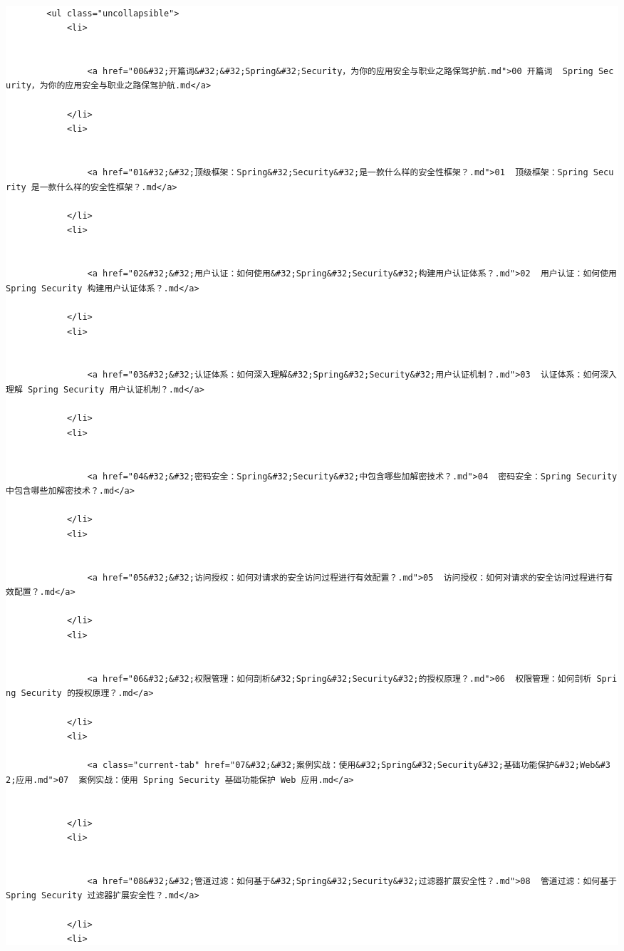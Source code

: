             <ul class="uncollapsible">
                <li>

                    
                    <a href="00&#32;开篇词&#32;&#32;Spring&#32;Security，为你的应用安全与职业之路保驾护航.md">00 开篇词  Spring Security，为你的应用安全与职业之路保驾护航.md</a>

                </li>
                <li>

                    
                    <a href="01&#32;&#32;顶级框架：Spring&#32;Security&#32;是一款什么样的安全性框架？.md">01  顶级框架：Spring Security 是一款什么样的安全性框架？.md</a>

                </li>
                <li>

                    
                    <a href="02&#32;&#32;用户认证：如何使用&#32;Spring&#32;Security&#32;构建用户认证体系？.md">02  用户认证：如何使用 Spring Security 构建用户认证体系？.md</a>

                </li>
                <li>

                    
                    <a href="03&#32;&#32;认证体系：如何深入理解&#32;Spring&#32;Security&#32;用户认证机制？.md">03  认证体系：如何深入理解 Spring Security 用户认证机制？.md</a>

                </li>
                <li>

                    
                    <a href="04&#32;&#32;密码安全：Spring&#32;Security&#32;中包含哪些加解密技术？.md">04  密码安全：Spring Security 中包含哪些加解密技术？.md</a>

                </li>
                <li>

                    
                    <a href="05&#32;&#32;访问授权：如何对请求的安全访问过程进行有效配置？.md">05  访问授权：如何对请求的安全访问过程进行有效配置？.md</a>

                </li>
                <li>

                    
                    <a href="06&#32;&#32;权限管理：如何剖析&#32;Spring&#32;Security&#32;的授权原理？.md">06  权限管理：如何剖析 Spring Security 的授权原理？.md</a>

                </li>
                <li>

                    <a class="current-tab" href="07&#32;&#32;案例实战：使用&#32;Spring&#32;Security&#32;基础功能保护&#32;Web&#32;应用.md">07  案例实战：使用 Spring Security 基础功能保护 Web 应用.md</a>
                    

                </li>
                <li>

                    
                    <a href="08&#32;&#32;管道过滤：如何基于&#32;Spring&#32;Security&#32;过滤器扩展安全性？.md">08  管道过滤：如何基于 Spring Security 过滤器扩展安全性？.md</a>

                </li>
                <li>
